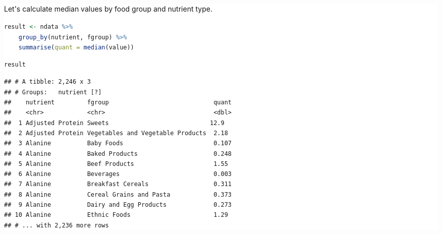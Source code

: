 Let's calculate median values by food group and nutrient type.

``` r
result <- ndata %>% 
    group_by(nutrient, fgroup) %>% 
    summarise(quant = median(value))
```

``` r
result
```

    ## # A tibble: 2,246 x 3
    ## # Groups:   nutrient [?]
    ##    nutrient         fgroup                             quant
    ##    <chr>            <chr>                              <dbl>
    ##  1 Adjusted Protein Sweets                            12.9  
    ##  2 Adjusted Protein Vegetables and Vegetable Products  2.18 
    ##  3 Alanine          Baby Foods                         0.107
    ##  4 Alanine          Baked Products                     0.248
    ##  5 Alanine          Beef Products                      1.55 
    ##  6 Alanine          Beverages                          0.003
    ##  7 Alanine          Breakfast Cereals                  0.311
    ##  8 Alanine          Cereal Grains and Pasta            0.373
    ##  9 Alanine          Dairy and Egg Products             0.273
    ## 10 Alanine          Ethnic Foods                       1.29 
    ## # ... with 2,236 more rows
